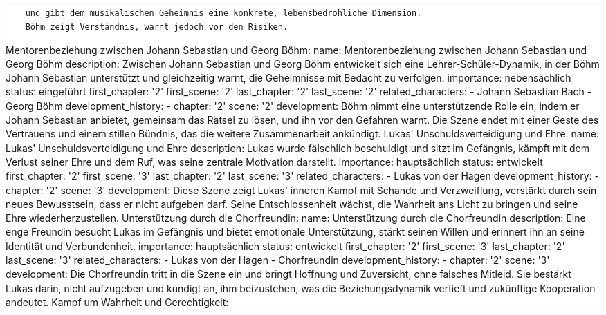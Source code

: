         und gibt dem musikalischen Geheimnis eine konkrete, lebensbedrohliche Dimension.
        Böhm zeigt Verständnis, warnt jedoch vor den Risiken.
  Mentorenbeziehung zwischen Johann Sebastian und Georg Böhm:
    name: Mentorenbeziehung zwischen Johann Sebastian und Georg Böhm
    description: Zwischen Johann Sebastian und Georg Böhm entwickelt sich eine Lehrer-Schüler-Dynamik,
      in der Böhm Johann Sebastian unterstützt und gleichzeitig warnt, die Geheimnisse
      mit Bedacht zu verfolgen.
    importance: nebensächlich
    status: eingeführt
    first_chapter: '2'
    first_scene: '2'
    last_chapter: '2'
    last_scene: '2'
    related_characters:
    - Johann Sebastian Bach
    - Georg Böhm
    development_history:
    - chapter: '2'
      scene: '2'
      development: Böhm nimmt eine unterstützende Rolle ein, indem er Johann Sebastian
        anbietet, gemeinsam das Rätsel zu lösen, und ihn vor den Gefahren warnt. Die
        Szene endet mit einer Geste des Vertrauens und einem stillen Bündnis, das
        die weitere Zusammenarbeit ankündigt.
  Lukas' Unschuldsverteidigung und Ehre:
    name: Lukas' Unschuldsverteidigung und Ehre
    description: Lukas wurde fälschlich beschuldigt und sitzt im Gefängnis, kämpft
      mit dem Verlust seiner Ehre und dem Ruf, was seine zentrale Motivation darstellt.
    importance: hauptsächlich
    status: entwickelt
    first_chapter: '2'
    first_scene: '3'
    last_chapter: '2'
    last_scene: '3'
    related_characters:
    - Lukas von der Hagen
    development_history:
    - chapter: '2'
      scene: '3'
      development: Diese Szene zeigt Lukas' inneren Kampf mit Schande und Verzweiflung,
        verstärkt durch sein neues Bewusstsein, dass er nicht aufgeben darf. Seine
        Entschlossenheit wächst, die Wahrheit ans Licht zu bringen und seine Ehre
        wiederherzustellen.
  Unterstützung durch die Chorfreundin:
    name: Unterstützung durch die Chorfreundin
    description: Eine enge Freundin besucht Lukas im Gefängnis und bietet emotionale
      Unterstützung, stärkt seinen Willen und erinnert ihn an seine Identität und
      Verbundenheit.
    importance: hauptsächlich
    status: entwickelt
    first_chapter: '2'
    first_scene: '3'
    last_chapter: '2'
    last_scene: '3'
    related_characters:
    - Lukas von der Hagen
    - Chorfreundin
    development_history:
    - chapter: '2'
      scene: '3'
      development: Die Chorfreundin tritt in die Szene ein und bringt Hoffnung und
        Zuversicht, ohne falsches Mitleid. Sie bestärkt Lukas darin, nicht aufzugeben
        und kündigt an, ihm beizustehen, was die Beziehungsdynamik vertieft und zukünftige
        Kooperation andeutet.
  Kampf um Wahrheit und Gerechtigkeit: